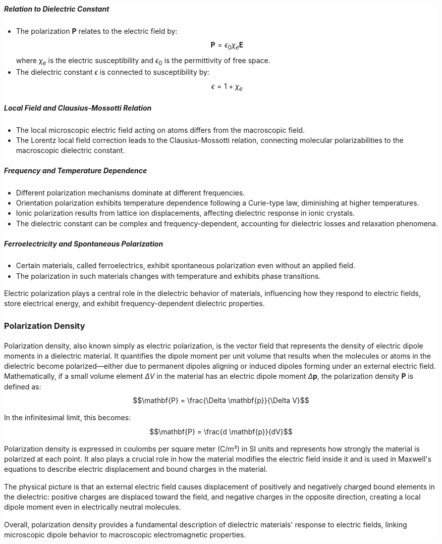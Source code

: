 ##### Relation to Dielectric Constant
- The polarization $\mathbf{P}$ relates to the electric field by:
  $$\mathbf{P} = \epsilon_0 \chi_e \mathbf{E}$$
  where $\chi_e$ is the electric susceptibility and $\epsilon_0$ is the permittivity of free space.
- The dielectric constant $\epsilon$ is connected to susceptibility by:
  $$\epsilon = 1 + \chi_e$$

##### Local Field and Clausius-Mossotti Relation
- The local microscopic electric field acting on atoms differs from the macroscopic field.
- The Lorentz local field correction leads to the Clausius-Mossotti relation, connecting molecular polarizabilities to the macroscopic dielectric constant.

##### Frequency and Temperature Dependence
- Different polarization mechanisms dominate at different frequencies.
- Orientation polarization exhibits temperature dependence following a Curie-type law, diminishing at higher temperatures.
- Ionic polarization results from lattice ion displacements, affecting dielectric response in ionic crystals.
- The dielectric constant can be complex and frequency-dependent, accounting for dielectric losses and relaxation phenomena.

##### Ferroelectricity and Spontaneous Polarization
- Certain materials, called ferroelectrics, exhibit spontaneous polarization even without an applied field.
- The polarization in such materials changes with temperature and exhibits phase transitions.

Electric polarization plays a central role in the dielectric behavior of materials, influencing how they respond to electric fields, store electrical energy, and exhibit frequency-dependent dielectric properties.

### Polarization Density
Polarization density, also known simply as electric polarization, is the vector field that represents the density of electric dipole moments in a dielectric material. It quantifies the dipole moment per unit volume that results when the molecules or atoms in the dielectric become polarized—either due to permanent dipoles aligning or induced dipoles forming under an external electric field. Mathematically, if a small volume element $\Delta V$ in the material has an electric dipole moment $\Delta \mathbf{p}$, the polarization density $\mathbf{P}$ is defined as:
$$\mathbf{P} = \frac{\Delta \mathbf{p}}{\Delta V}$$

In the infinitesimal limit, this becomes:
$$\mathbf{P} = \frac{d \mathbf{p}}{dV}$$

Polarization density is expressed in coulombs per square meter (C/m²) in SI units and represents how strongly the material is polarized at each point. It also plays a crucial role in how the material modifies the electric field inside it and is used in Maxwell's equations to describe electric displacement and bound charges in the material.

The physical picture is that an external electric field causes displacement of positively and negatively charged bound elements in the dielectric: positive charges are displaced toward the field, and negative charges in the opposite direction, creating a local dipole moment even in electrically neutral molecules.

Overall, polarization density provides a fundamental description of dielectric materials' response to electric fields, linking microscopic dipole behavior to macroscopic electromagnetic properties.
